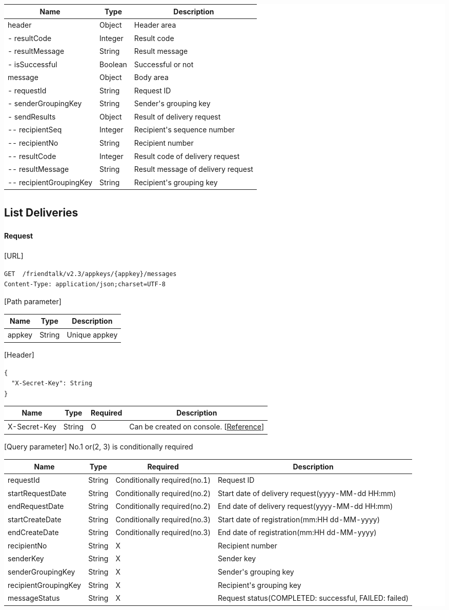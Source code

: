 | Name |	Type|	Description|
|---|---|---|
|header|	Object|	Header area|
|- resultCode|	Integer|	Result code|
|- resultMessage|	String| Result message|
|- isSuccessful|	Boolean| Successful or not|
|message|	Object|	Body area|
|- requestId | String |	Request ID |
|- senderGroupingKey | String |	Sender's grouping key |
|- sendResults | Object | Result of delivery request |
|-- recipientSeq | Integer | Recipient's sequence number |
|-- recipientNo | String | Recipient number |
|-- resultCode | Integer | Result code of delivery request |
|-- resultMessage | String | Result message of delivery request |
|-- recipientGroupingKey | String | Recipient's grouping key |

## List Deliveries

#### Request

[URL]

```
GET  /friendtalk/v2.3/appkeys/{appkey}/messages
Content-Type: application/json;charset=UTF-8
```

[Path parameter]

| Name |	Type|	Description|
|---|---|---|
|appkey|	String|	Unique appkey|

[Header]
```
{
  "X-Secret-Key": String
}
```
| Name |	Type|	Required|	Description|
|---|---|---|---|
|X-Secret-Key|	String| O | Can be created on console. [[Reference](./sender-console-guide/#x-secret-key)]  |

[Query parameter] No.1 or(2, 3) is conditionally required

| Name |	Type|	Required|	Description|
|---|---|---|---|
|requestId|	String|	Conditionally required(no.1) | Request ID |
|startRequestDate|	String|	Conditionally required(no.2) | Start date of delivery request(yyyy-MM-dd HH:mm)|
|endRequestDate|	String| Conditionally required(no.2) |	End date of delivery request(yyyy-MM-dd HH:mm) |
|startCreateDate| String| Conditionally required(no.3) | Start date of registration(mm:HH dd-MM-yyyy)|
|endCreateDate|  String| Conditionally required(no.3) |  End date of registration(mm:HH dd-MM-yyyy) |
|recipientNo|	String|	X |	Recipient number |
|senderKey|	String|	X |	Sender key |
|senderGroupingKey| String | X| Sender's grouping key |
|recipientGroupingKey|	String|	X|	Recipient's grouping key |
|messageStatus| String |	X | Request status(COMPLETED: successful, FAILED: failed)	|